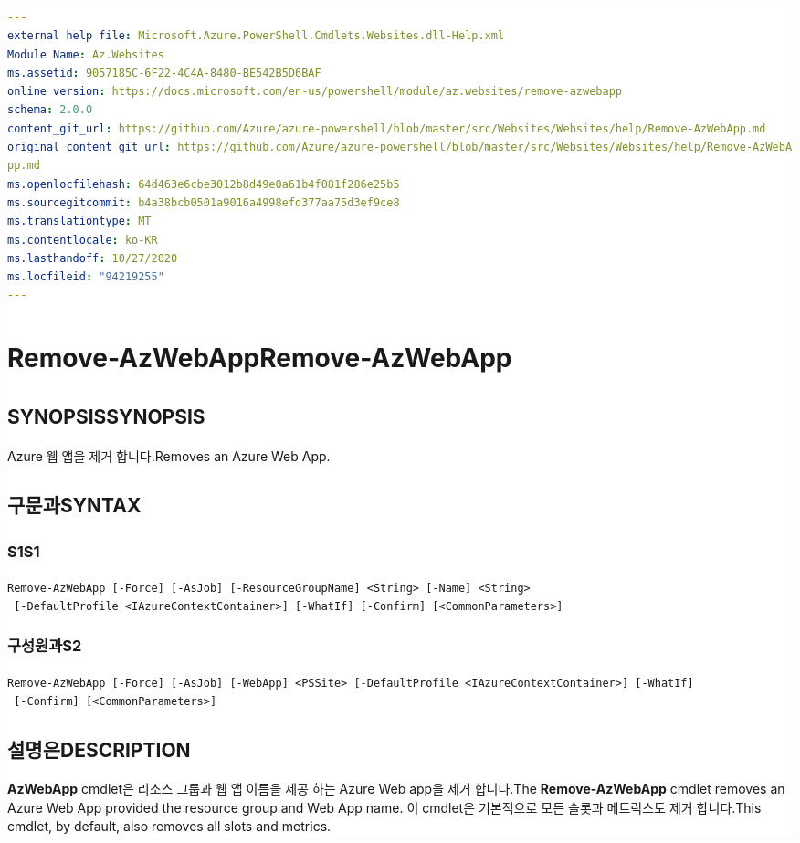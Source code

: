 ```yaml
---
external help file: Microsoft.Azure.PowerShell.Cmdlets.Websites.dll-Help.xml
Module Name: Az.Websites
ms.assetid: 9057185C-6F22-4C4A-8480-BE542B5D6BAF
online version: https://docs.microsoft.com/en-us/powershell/module/az.websites/remove-azwebapp
schema: 2.0.0
content_git_url: https://github.com/Azure/azure-powershell/blob/master/src/Websites/Websites/help/Remove-AzWebApp.md
original_content_git_url: https://github.com/Azure/azure-powershell/blob/master/src/Websites/Websites/help/Remove-AzWebApp.md
ms.openlocfilehash: 64d463e6cbe3012b8d49e0a61b4f081f286e25b5
ms.sourcegitcommit: b4a38bcb0501a9016a4998efd377aa75d3ef9ce8
ms.translationtype: MT
ms.contentlocale: ko-KR
ms.lasthandoff: 10/27/2020
ms.locfileid: "94219255"
---
```

# <span data-ttu-id="d92a8-101">Remove-AzWebApp</span><span class="sxs-lookup"><span data-stu-id="d92a8-101">Remove-AzWebApp</span></span>

## <span data-ttu-id="d92a8-102">SYNOPSIS</span><span class="sxs-lookup"><span data-stu-id="d92a8-102">SYNOPSIS</span></span>
<span data-ttu-id="d92a8-103">Azure 웹 앱을 제거 합니다.</span><span class="sxs-lookup"><span data-stu-id="d92a8-103">Removes an Azure Web App.</span></span>

## <span data-ttu-id="d92a8-104">구문과</span><span class="sxs-lookup"><span data-stu-id="d92a8-104">SYNTAX</span></span>

### <span data-ttu-id="d92a8-105">S1</span><span class="sxs-lookup"><span data-stu-id="d92a8-105">S1</span></span>
```
Remove-AzWebApp [-Force] [-AsJob] [-ResourceGroupName] <String> [-Name] <String>
 [-DefaultProfile <IAzureContextContainer>] [-WhatIf] [-Confirm] [<CommonParameters>]
```

### <span data-ttu-id="d92a8-106">구성원과</span><span class="sxs-lookup"><span data-stu-id="d92a8-106">S2</span></span>
```
Remove-AzWebApp [-Force] [-AsJob] [-WebApp] <PSSite> [-DefaultProfile <IAzureContextContainer>] [-WhatIf]
 [-Confirm] [<CommonParameters>]
```

## <span data-ttu-id="d92a8-107">설명은</span><span class="sxs-lookup"><span data-stu-id="d92a8-107">DESCRIPTION</span></span>
<span data-ttu-id="d92a8-108">**AzWebApp** cmdlet은 리소스 그룹과 웹 앱 이름을 제공 하는 Azure Web app을 제거 합니다.</span><span class="sxs-lookup"><span data-stu-id="d92a8-108">The **Remove-AzWebApp** cmdlet removes an Azure Web App provided the resource group and Web App name.</span></span>
<span data-ttu-id="d92a8-109">이 cmdlet은 기본적으로 모든 슬롯과 메트릭스도 제거 합니다.</span><span class="sxs-lookup"><span data-stu-id="d92a8-109">This cmdlet, by default, also removes all slots and metrics.</span></span>
